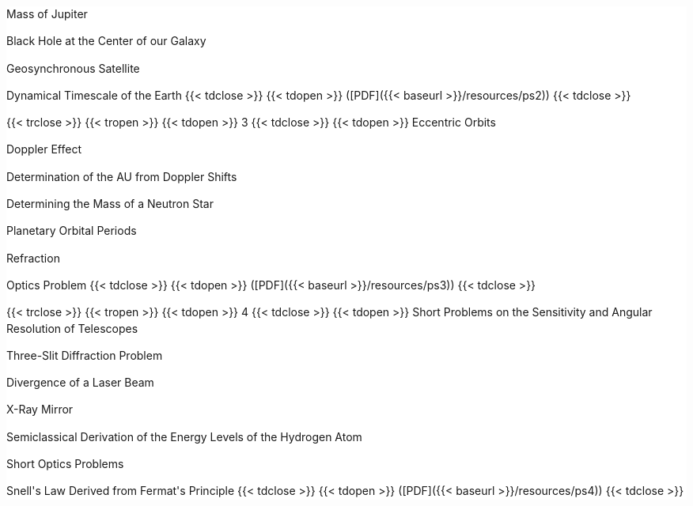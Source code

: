 Mass of Jupiter  
  
Black Hole at the Center of our Galaxy  
  
Geosynchronous Satellite  
  
Dynamical Timescale of the Earth
{{< tdclose >}}
{{< tdopen >}}
([PDF]({{< baseurl >}}/resources/ps2))
{{< tdclose >}}

{{< trclose >}}
{{< tropen >}}
{{< tdopen >}}
3
{{< tdclose >}}
{{< tdopen >}}
Eccentric Orbits  
  
Doppler Effect  
  
Determination of the AU from Doppler Shifts  
  
Determining the Mass of a Neutron Star  
  
Planetary Orbital Periods  
  
Refraction  
  
Optics Problem
{{< tdclose >}}
{{< tdopen >}}
([PDF]({{< baseurl >}}/resources/ps3))
{{< tdclose >}}

{{< trclose >}}
{{< tropen >}}
{{< tdopen >}}
4
{{< tdclose >}}
{{< tdopen >}}
Short Problems on the Sensitivity and Angular Resolution of Telescopes  
  
Three-Slit Diffraction Problem  
  
Divergence of a Laser Beam  
  
X-Ray Mirror  
  
Semiclassical Derivation of the Energy Levels of the Hydrogen Atom  
  
Short Optics Problems  
  
Snell's Law Derived from Fermat's Principle
{{< tdclose >}}
{{< tdopen >}}
([PDF]({{< baseurl >}}/resources/ps4))
{{< tdclose >}}
